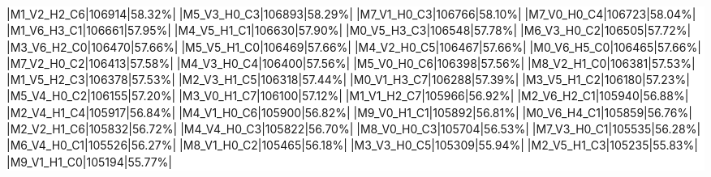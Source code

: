 |M1_V2_H2_C6|106914|58.32%|
|M5_V3_H0_C3|106893|58.29%|
|M7_V1_H0_C3|106766|58.10%|
|M7_V0_H0_C4|106723|58.04%|
|M1_V6_H3_C1|106661|57.95%|
|M4_V5_H1_C1|106630|57.90%|
|M0_V5_H3_C3|106548|57.78%|
|M6_V3_H0_C2|106505|57.72%|
|M3_V6_H2_C0|106470|57.66%|
|M5_V5_H1_C0|106469|57.66%|
|M4_V2_H0_C5|106467|57.66%|
|M0_V6_H5_C0|106465|57.66%|
|M7_V2_H0_C2|106413|57.58%|
|M4_V3_H0_C4|106400|57.56%|
|M5_V0_H0_C6|106398|57.56%|
|M8_V2_H1_C0|106381|57.53%|
|M1_V5_H2_C3|106378|57.53%|
|M2_V3_H1_C5|106318|57.44%|
|M0_V1_H3_C7|106288|57.39%|
|M3_V5_H1_C2|106180|57.23%|
|M5_V4_H0_C2|106155|57.20%|
|M3_V0_H1_C7|106100|57.12%|
|M1_V1_H2_C7|105966|56.92%|
|M2_V6_H2_C1|105940|56.88%|
|M2_V4_H1_C4|105917|56.84%|
|M4_V1_H0_C6|105900|56.82%|
|M9_V0_H1_C1|105892|56.81%|
|M0_V6_H4_C1|105859|56.76%|
|M2_V2_H1_C6|105832|56.72%|
|M4_V4_H0_C3|105822|56.70%|
|M8_V0_H0_C3|105704|56.53%|
|M7_V3_H0_C1|105535|56.28%|
|M6_V4_H0_C1|105526|56.27%|
|M8_V1_H0_C2|105465|56.18%|
|M3_V3_H0_C5|105309|55.94%|
|M2_V5_H1_C3|105235|55.83%|
|M9_V1_H1_C0|105194|55.77%|